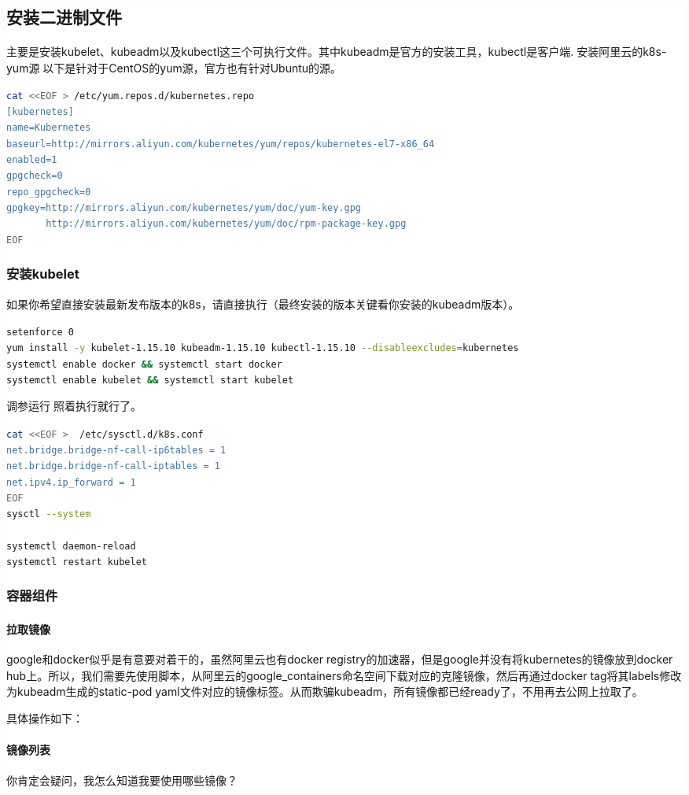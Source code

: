 
## 安装二进制文件
主要是安装kubelet、kubeadm以及kubectl这三个可执行文件。其中kubeadm是官方的安装工具，kubectl是客户端.
安装阿里云的k8s-yum源
以下是针对于CentOS的yum源，官方也有针对Ubuntu的源。
```sh
cat <<EOF > /etc/yum.repos.d/kubernetes.repo
[kubernetes]
name=Kubernetes
baseurl=http://mirrors.aliyun.com/kubernetes/yum/repos/kubernetes-el7-x86_64
enabled=1
gpgcheck=0
repo_gpgcheck=0
gpgkey=http://mirrors.aliyun.com/kubernetes/yum/doc/yum-key.gpg
       http://mirrors.aliyun.com/kubernetes/yum/doc/rpm-package-key.gpg
EOF
```

### 安装kubelet
如果你希望直接安装最新发布版本的k8s，请直接执行（最终安装的版本关键看你安装的kubeadm版本）。
```sh
setenforce 0
yum install -y kubelet-1.15.10 kubeadm-1.15.10 kubectl-1.15.10 --disableexcludes=kubernetes
systemctl enable docker && systemctl start docker
systemctl enable kubelet && systemctl start kubelet
```

调参运行
照着执行就行了。
```sh
cat <<EOF >  /etc/sysctl.d/k8s.conf
net.bridge.bridge-nf-call-ip6tables = 1
net.bridge.bridge-nf-call-iptables = 1
net.ipv4.ip_forward = 1
EOF
sysctl --system

systemctl daemon-reload
systemctl restart kubelet
```

### 容器组件
#### 拉取镜像
google和docker似乎是有意要对着干的，虽然阿里云也有docker registry的加速器，但是google并没有将kubernetes的镜像放到docker hub上。所以，我们需要先使用脚本，从阿里云的google_containers命名空间下载对应的克隆镜像，然后再通过docker tag将其labels修改为kubeadm生成的static-pod yaml文件对应的镜像标签。从而欺骗kubeadm，所有镜像都已经ready了，不用再去公网上拉取了。

具体操作如下：

#### 镜像列表
你肯定会疑问，我怎么知道我要使用哪些镜像？
